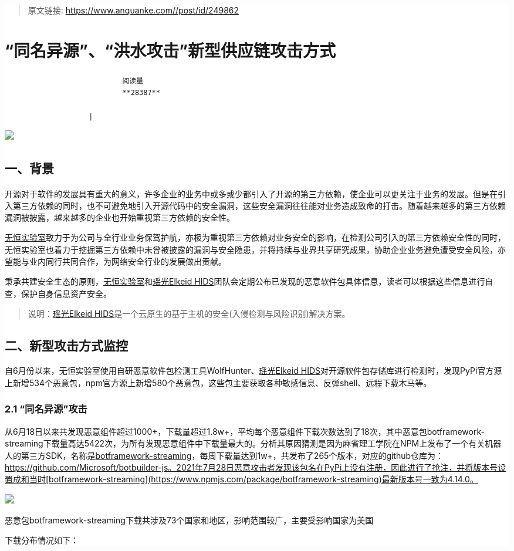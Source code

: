 > 原文链接: https://www.anquanke.com//post/id/249862 


# “同名异源”、“洪水攻击”新型供应链攻击方式


                                阅读量   
                                **28387**
                            
                        |
                        
                                                                                    



[![](https://p5.ssl.qhimg.com/t015e878453e7e6d3e8.jpg)](https://p5.ssl.qhimg.com/t015e878453e7e6d3e8.jpg)



## 一、背景

开源对于软件的发展具有重大的意义，许多企业的业务中或多或少都引入了开源的第三方依赖，使企业可以更关注于业务的发展。但是在引入第三方依赖的同时，也不可避免地引入开源代码中的安全漏洞，这些安全漏洞往往能对业务造成致命的打击。随着越来越多的第三方依赖漏洞被披露，越来越多的企业也开始重视第三方依赖的安全性。

[无恒实验室](https://security.bytedance.com/security-lab)致力于为公司与全行业业务保驾护航，亦极为重视第三方依赖对业务安全的影响，在检测公司引入的第三方依赖安全性的同时，无恒实验室也着力于挖掘第三方依赖中未曾被披露的漏洞与安全隐患，并将持续与业界共享研究成果，协助企业业务避免遭受安全风险，亦望能与业内同行共同合作，为网络安全行业的发展做出贡献。

秉承共建安全生态的原则，[无恒实验室](https://security.bytedance.com/security-lab)和[瑶光](https://github.com/bytedance/Elkeid/)[Elkeid HIDS](https://github.com/bytedance/Elkeid/)团队会定期公布已发现的恶意软件包具体信息，读者可以根据这些信息进行自查，保护自身信息资产安全。

> 说明：[瑶光](https://github.com/bytedance/Elkeid/)[Elkeid HIDS](https://github.com/bytedance/Elkeid/)是一个云原生的基于主机的安全(入侵检测与风险识别)解决方案。



## 二、新型攻击方式监控

自6月份以来，无恒实验室使用自研恶意软件包检测工具WolfHunter、[瑶光](https://github.com/bytedance/Elkeid/)[Elkeid HIDS](https://github.com/bytedance/Elkeid/)对开源软件包存储库进行检测时，发现PyPi官方源上新增534个恶意包，npm官方源上新增580个恶意包，这些包主要获取各种敏感信息、反弹shell、远程下载木马等。

### 2.1 “同名异源”攻击

从6月18日以来共发现恶意组件超过1000+，下载量超过1.8w+，平均每个恶意组件下载次数达到了18次，其中恶意包botframework-streaming下载量高达5422次，为所有发现恶意组件中下载量最大的。分析其原因猜测是因为麻省理工学院在NPM上发布了一个有关机器人的第三方SDK，名称是[botframework-streaming](https://www.npmjs.com/package/botframework-streaming)，每周下载量达到1w+，共发布了265个版本，对应的github仓库为：https://github.com/Microsoft/botbuilder-js。2021年7月28日恶意攻击者发现该包名在PyPi上没有注册，因此进行了抢注，并将版本号设置成和当时[botframework-streaming](https://www.npmjs.com/package/botframework-streaming)最新版本号一致为4.14.0。

[![](https://p1.ssl.qhimg.com/t01181b3923afe0138b.png)](https://p1.ssl.qhimg.com/t01181b3923afe0138b.png)

恶意包botframework-streaming下载共涉及73个国家和地区，影响范围较广，主要受影响国家为美国

下载分布情况如下：
